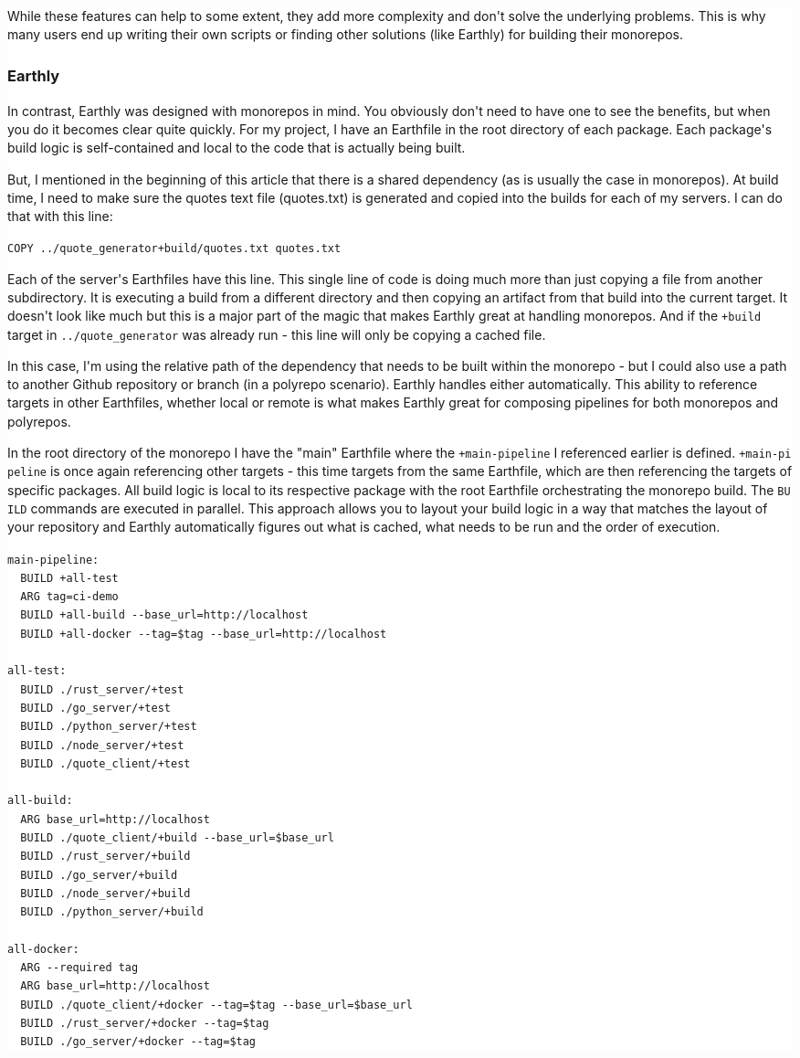 While these features can help to some extent, they add more complexity and don't solve the underlying problems. This is why many users end up writing their own scripts or finding other solutions (like Earthly) for building their monorepos.

### **Earthly**

In contrast, Earthly was designed with monorepos in mind. You obviously don't need to have one to see the benefits, but when you do it becomes clear quite quickly. For my project, I have an Earthfile in the root directory of each package. Each package's build logic is self-contained and local to the code that is actually being built.

But, I mentioned in the beginning of this article that there is a shared dependency (as is usually the case in monorepos). At build time, I need to make sure the quotes text file (quotes.txt) is generated and copied into the builds for each of my servers. I can do that with this line:

~~~{.bash caption=">_"}
COPY ../quote_generator+build/quotes.txt quotes.txt
~~~

Each of the server's Earthfiles have this line. This single line of code is doing much more than just copying a file from another subdirectory. It is executing a build from a different directory and then copying an artifact from that build into the current target. It doesn't look like much but this is a major part of the magic that makes Earthly great at handling monorepos. And if the `+build` target in `../quote_generator` was already run - this line will only be copying a cached file.

In this case, I'm using the relative path of the dependency that needs to be built within the monorepo - but I could also use a path to another Github repository or branch (in a polyrepo scenario). Earthly handles either automatically. This ability to reference targets in other Earthfiles, whether local or remote is what makes Earthly great for composing pipelines for both monorepos and polyrepos.

In the root directory of the monorepo I have the "main" Earthfile where the `+main-pipeline` I referenced earlier is defined. `+main-pipeline` is once again referencing other targets - this time targets from the same Earthfile, which are then referencing the targets of specific packages. All build logic is local to its respective package with the root Earthfile orchestrating the monorepo build. The `BUILD` commands are executed in parallel. This approach allows you to layout your build logic in a way that matches the layout of your repository and Earthly automatically figures out what is cached, what needs to be run and the order of execution.

~~~{.dockerfile caption=""}
main-pipeline:
  BUILD +all-test
  ARG tag=ci-demo
  BUILD +all-build --base_url=http://localhost
  BUILD +all-docker --tag=$tag --base_url=http://localhost

all-test:
  BUILD ./rust_server/+test
  BUILD ./go_server/+test
  BUILD ./python_server/+test
  BUILD ./node_server/+test
  BUILD ./quote_client/+test

all-build:
  ARG base_url=http://localhost
  BUILD ./quote_client/+build --base_url=$base_url
  BUILD ./rust_server/+build
  BUILD ./go_server/+build
  BUILD ./node_server/+build
  BUILD ./python_server/+build
  
all-docker:
  ARG --required tag
  ARG base_url=http://localhost
  BUILD ./quote_client/+docker --tag=$tag --base_url=$base_url
  BUILD ./rust_server/+docker --tag=$tag
  BUILD ./go_server/+docker --tag=$tag
~~~